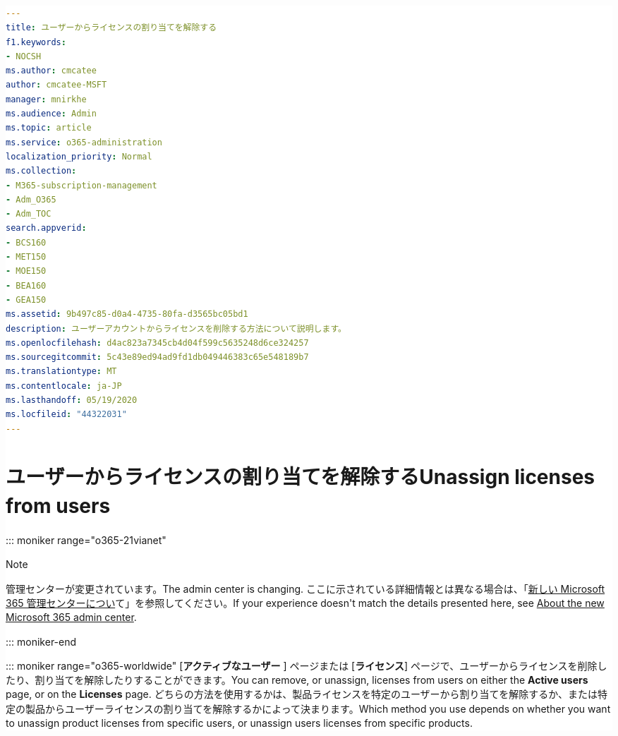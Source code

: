 ```yaml
---
title: ユーザーからライセンスの割り当てを解除する
f1.keywords:
- NOCSH
ms.author: cmcatee
author: cmcatee-MSFT
manager: mnirkhe
ms.audience: Admin
ms.topic: article
ms.service: o365-administration
localization_priority: Normal
ms.collection:
- M365-subscription-management
- Adm_O365
- Adm_TOC
search.appverid:
- BCS160
- MET150
- MOE150
- BEA160
- GEA150
ms.assetid: 9b497c85-d0a4-4735-80fa-d3565bc05bd1
description: ユーザーアカウントからライセンスを削除する方法について説明します。
ms.openlocfilehash: d4ac823a7345cb4d04f599c5635248d6ce324257
ms.sourcegitcommit: 5c43e89ed94ad9fd1db049446383c65e548189b7
ms.translationtype: MT
ms.contentlocale: ja-JP
ms.lasthandoff: 05/19/2020
ms.locfileid: "44322031"
---
```

# <a name="unassign-licenses-from-users"></a><span data-ttu-id="3aea4-103">ユーザーからライセンスの割り当てを解除する</span><span class="sxs-lookup"><span data-stu-id="3aea4-103">Unassign licenses from users</span></span>

::: moniker range="o365-21vianet"

> [!NOTE]
> <span data-ttu-id="3aea4-104">管理センターが変更されています。</span><span class="sxs-lookup"><span data-stu-id="3aea4-104">The admin center is changing.</span></span> <span data-ttu-id="3aea4-105">ここに示されている詳細情報とは異なる場合は、「[新しい Microsoft 365 管理センターについ](https://docs.microsoft.com/microsoft-365/admin/microsoft-365-admin-center-preview?view=o365-21vianet)て」を参照してください。</span><span class="sxs-lookup"><span data-stu-id="3aea4-105">If your experience doesn't match the details presented here, see [About the new Microsoft 365 admin center](https://docs.microsoft.com/microsoft-365/admin/microsoft-365-admin-center-preview?view=o365-21vianet).</span></span>

::: moniker-end

::: moniker range="o365-worldwide"
<span data-ttu-id="3aea4-106">[**アクティブなユーザー** ] ページまたは [**ライセンス**] ページで、ユーザーからライセンスを削除したり、割り当てを解除したりすることができます。</span><span class="sxs-lookup"><span data-stu-id="3aea4-106">You  can remove, or unassign, licenses from users on either the **Active users** page, or on the **Licenses** page.</span></span> <span data-ttu-id="3aea4-107">どちらの方法を使用するかは、製品ライセンスを特定のユーザーから割り当てを解除するか、または特定の製品からユーザーライセンスの割り当てを解除するかによって決まります。</span><span class="sxs-lookup"><span data-stu-id="3aea4-107">Which method you use depends on whether you want to unassign product licenses from specific users, or unassign users licenses from specific products.</span></span>
